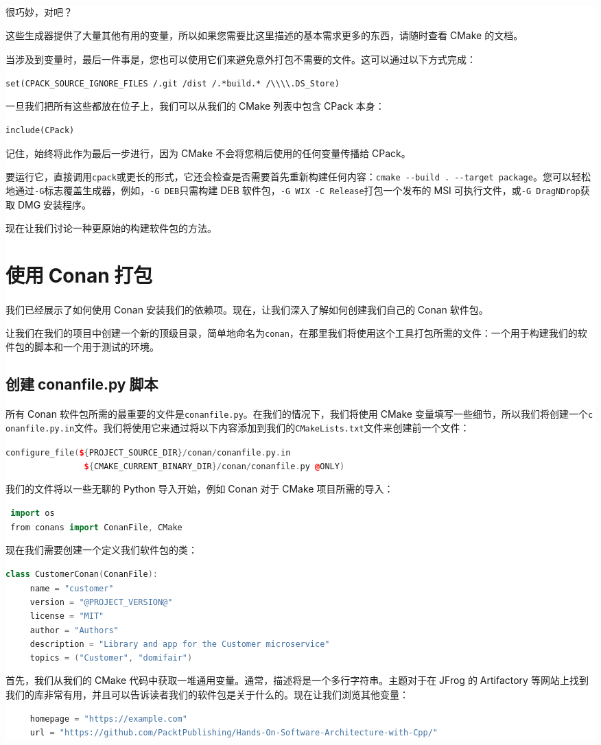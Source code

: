 很巧妙，对吧？

这些生成器提供了大量其他有用的变量，所以如果您需要比这里描述的基本需求更多的东西，请随时查看 CMake 的文档。

当涉及到变量时，最后一件事是，您也可以使用它们来避免意外打包不需要的文件。这可以通过以下方式完成：

`set(CPACK_SOURCE_IGNORE_FILES /.git /dist /.*build.* /\\\\.DS_Store)`

一旦我们把所有这些都放在位子上，我们可以从我们的 CMake 列表中包含 CPack 本身：

`include(CPack)`

记住，始终将此作为最后一步进行，因为 CMake 不会将您稍后使用的任何变量传播给 CPack。

要运行它，直接调用`cpack`或更长的形式，它还会检查是否需要首先重新构建任何内容：`cmake --build . --target package`。您可以轻松地通过`-G`标志覆盖生成器，例如，`-G DEB`只需构建 DEB 软件包，`-G WIX -C Release`打包一个发布的 MSI 可执行文件，或`-G DragNDrop`获取 DMG 安装程序。

现在让我们讨论一种更原始的构建软件包的方法。

# 使用 Conan 打包

我们已经展示了如何使用 Conan 安装我们的依赖项。现在，让我们深入了解如何创建我们自己的 Conan 软件包。

让我们在我们的项目中创建一个新的顶级目录，简单地命名为`conan`，在那里我们将使用这个工具打包所需的文件：一个用于构建我们的软件包的脚本和一个用于测试的环境。

## 创建 conanfile.py 脚本

所有 Conan 软件包所需的最重要的文件是`conanfile.py`。在我们的情况下，我们将使用 CMake 变量填写一些细节，所以我们将创建一个`conanfile.py.in`文件。我们将使用它来通过将以下内容添加到我们的`CMakeLists.txt`文件来创建前一个文件：

```cpp
configure_file(${PROJECT_SOURCE_DIR}/conan/conanfile.py.in
                ${CMAKE_CURRENT_BINARY_DIR}/conan/conanfile.py @ONLY)
```

我们的文件将以一些无聊的 Python 导入开始，例如 Conan 对于 CMake 项目所需的导入：

```cpp
 import os
 from conans import ConanFile, CMake
```

现在我们需要创建一个定义我们软件包的类：

```cpp
class CustomerConan(ConanFile):
     name = "customer"
     version = "@PROJECT_VERSION@"
     license = "MIT"
     author = "Authors"
     description = "Library and app for the Customer microservice"
     topics = ("Customer", "domifair")
```

首先，我们从我们的 CMake 代码中获取一堆通用变量。通常，描述将是一个多行字符串。主题对于在 JFrog 的 Artifactory 等网站上找到我们的库非常有用，并且可以告诉读者我们的软件包是关于什么的。现在让我们浏览其他变量：

```cpp
     homepage = "https://example.com"
     url = "https://github.com/PacktPublishing/Hands-On-Software-Architecture-with-Cpp/"
```
